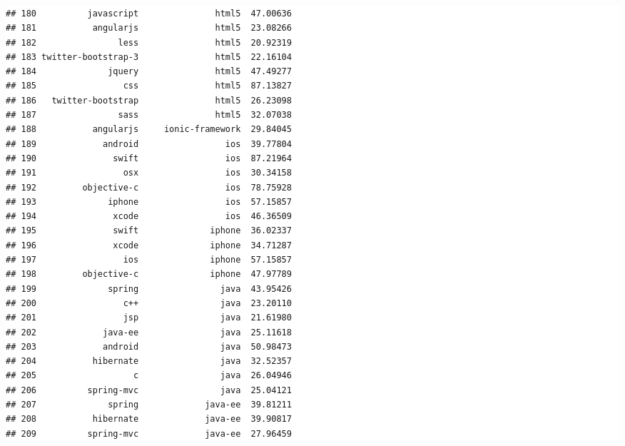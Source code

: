     ## 180          javascript               html5  47.00636
    ## 181           angularjs               html5  23.08266
    ## 182                less               html5  20.92319
    ## 183 twitter-bootstrap-3               html5  22.16104
    ## 184              jquery               html5  47.49277
    ## 185                 css               html5  87.13827
    ## 186   twitter-bootstrap               html5  26.23098
    ## 187                sass               html5  32.07038
    ## 188           angularjs     ionic-framework  29.84045
    ## 189             android                 ios  39.77804
    ## 190               swift                 ios  87.21964
    ## 191                 osx                 ios  30.34158
    ## 192         objective-c                 ios  78.75928
    ## 193              iphone                 ios  57.15857
    ## 194               xcode                 ios  46.36509
    ## 195               swift              iphone  36.02337
    ## 196               xcode              iphone  34.71287
    ## 197                 ios              iphone  57.15857
    ## 198         objective-c              iphone  47.97789
    ## 199              spring                java  43.95426
    ## 200                 c++                java  23.20110
    ## 201                 jsp                java  21.61980
    ## 202             java-ee                java  25.11618
    ## 203             android                java  50.98473
    ## 204           hibernate                java  32.52357
    ## 205                   c                java  26.04946
    ## 206          spring-mvc                java  25.04121
    ## 207              spring             java-ee  39.81211
    ## 208           hibernate             java-ee  39.90817
    ## 209          spring-mvc             java-ee  27.96459